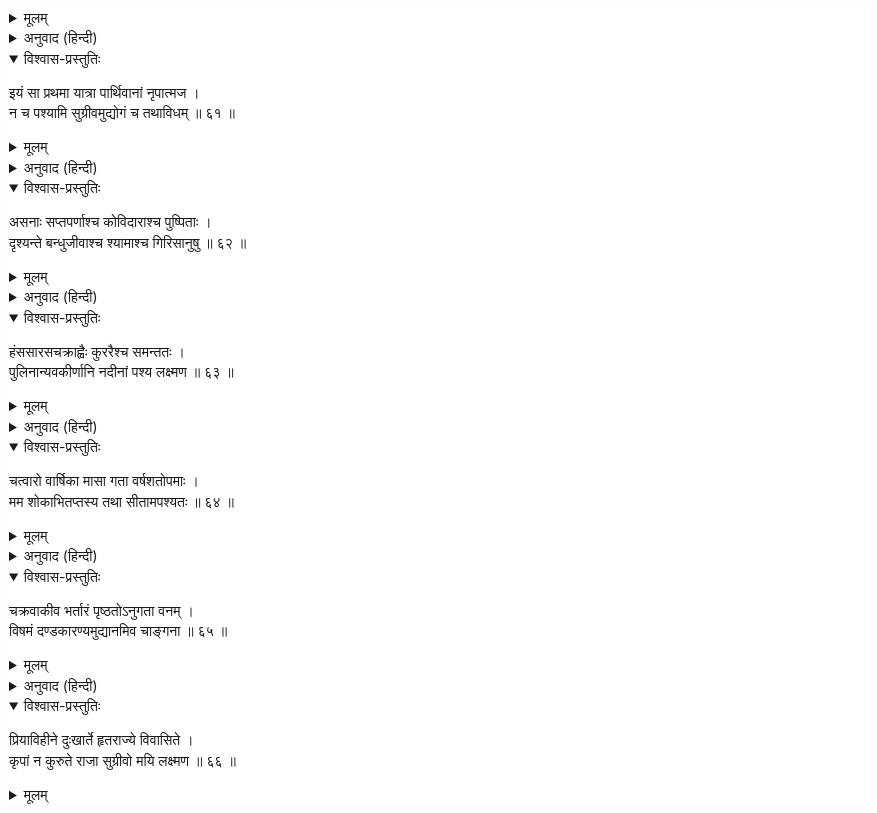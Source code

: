 <details><summary>मूलम्</summary></details>

<details><summary>अनुवाद (हिन्दी)</summary></details>

<details open><summary>विश्वास-प्रस्तुतिः</summary>

इयं सा प्रथमा यात्रा पार्थिवानां नृपात्मज ।  
न च पश्यामि सुग्रीवमुद्योगं च तथाविधम् ॥ ६१ ॥
</details>

<details><summary>मूलम्</summary></details>

<details><summary>अनुवाद (हिन्दी)</summary></details>

<details open><summary>विश्वास-प्रस्तुतिः</summary>

असनाः सप्तपर्णाश्च कोविदाराश्च पुष्पिताः ।  
दृश्यन्ते बन्धुजीवाश्च श्यामाश्च गिरिसानुषु ॥ ६२ ॥
</details>

<details><summary>मूलम्</summary></details>

<details><summary>अनुवाद (हिन्दी)</summary></details>

<details open><summary>विश्वास-प्रस्तुतिः</summary>

हंससारसचक्राह्वैः कुररैश्च समन्ततः ।  
पुलिनान्यवकीर्णानि नदीनां पश्य लक्ष्मण ॥ ६३ ॥
</details>

<details><summary>मूलम्</summary></details>

<details><summary>अनुवाद (हिन्दी)</summary></details>

<details open><summary>विश्वास-प्रस्तुतिः</summary>

चत्वारो वार्षिका मासा गता वर्षशतोपमाः ।  
मम शोकाभितप्तस्य तथा सीतामपश्यतः ॥ ६४ ॥
</details>

<details><summary>मूलम्</summary></details>

<details><summary>अनुवाद (हिन्दी)</summary></details>

<details open><summary>विश्वास-प्रस्तुतिः</summary>

चक्रवाकीव भर्तारं पृष्ठतोऽनुगता वनम् ।  
विषमं दण्डकारण्यमुद्यानमिव चाङ्गना ॥ ६५ ॥
</details>

<details><summary>मूलम्</summary></details>

<details><summary>अनुवाद (हिन्दी)</summary></details>

<details open><summary>विश्वास-प्रस्तुतिः</summary>

प्रियाविहीने दुःखार्ते हृतराज्ये विवासिते ।  
कृपां न कुरुते राजा सुग्रीवो मयि लक्ष्मण ॥ ६६ ॥
</details>

<details><summary>मूलम्</summary></details>
